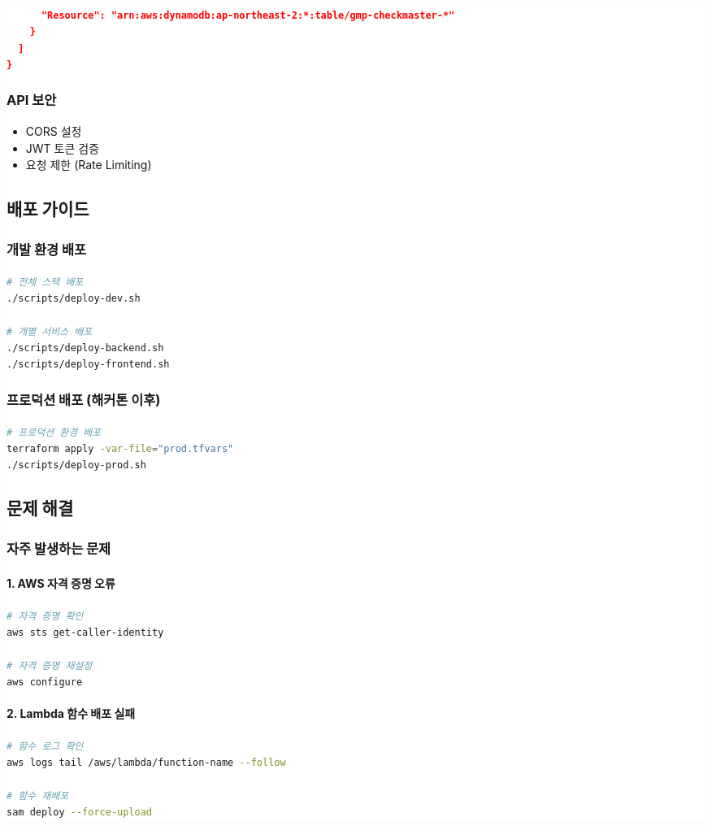 ```json
      "Resource": "arn:aws:dynamodb:ap-northeast-2:*:table/gmp-checkmaster-*"
    }
  ]
}
```

### API 보안
- CORS 설정
- JWT 토큰 검증
- 요청 제한 (Rate Limiting)

## 배포 가이드

### 개발 환경 배포
```bash
# 전체 스택 배포
./scripts/deploy-dev.sh

# 개별 서비스 배포
./scripts/deploy-backend.sh
./scripts/deploy-frontend.sh
```

### 프로덕션 배포 (해커톤 이후)
```bash
# 프로덕션 환경 배포
terraform apply -var-file="prod.tfvars"
./scripts/deploy-prod.sh
```

## 문제 해결

### 자주 발생하는 문제

#### 1. AWS 자격 증명 오류
```bash
# 자격 증명 확인
aws sts get-caller-identity

# 자격 증명 재설정
aws configure
```

#### 2. Lambda 함수 배포 실패
```bash
# 함수 로그 확인
aws logs tail /aws/lambda/function-name --follow

# 함수 재배포
sam deploy --force-upload
```
